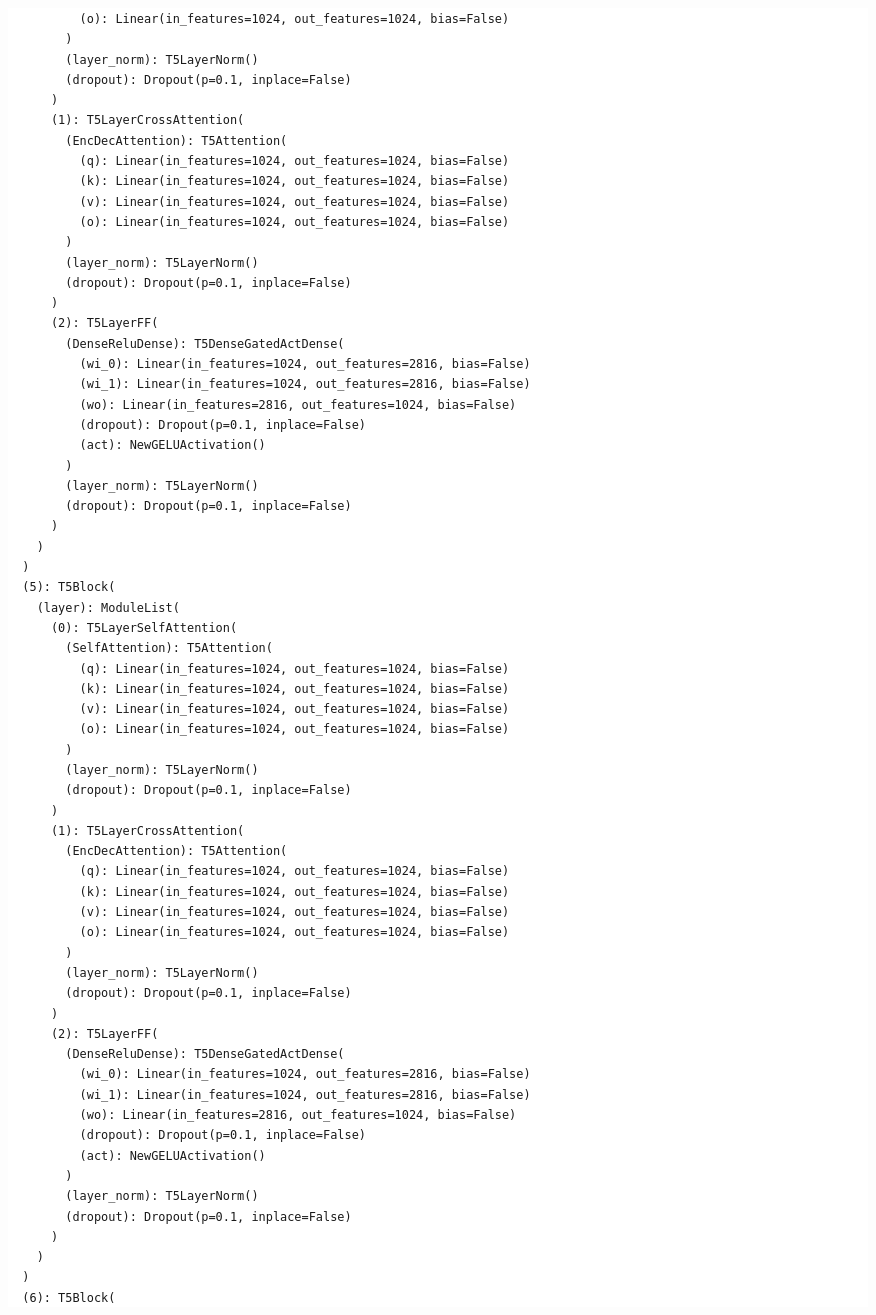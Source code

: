               (o): Linear(in_features=1024, out_features=1024, bias=False)
            )
            (layer_norm): T5LayerNorm()
            (dropout): Dropout(p=0.1, inplace=False)
          )
          (1): T5LayerCrossAttention(
            (EncDecAttention): T5Attention(
              (q): Linear(in_features=1024, out_features=1024, bias=False)
              (k): Linear(in_features=1024, out_features=1024, bias=False)
              (v): Linear(in_features=1024, out_features=1024, bias=False)
              (o): Linear(in_features=1024, out_features=1024, bias=False)
            )
            (layer_norm): T5LayerNorm()
            (dropout): Dropout(p=0.1, inplace=False)
          )
          (2): T5LayerFF(
            (DenseReluDense): T5DenseGatedActDense(
              (wi_0): Linear(in_features=1024, out_features=2816, bias=False)
              (wi_1): Linear(in_features=1024, out_features=2816, bias=False)
              (wo): Linear(in_features=2816, out_features=1024, bias=False)
              (dropout): Dropout(p=0.1, inplace=False)
              (act): NewGELUActivation()
            )
            (layer_norm): T5LayerNorm()
            (dropout): Dropout(p=0.1, inplace=False)
          )
        )
      )
      (5): T5Block(
        (layer): ModuleList(
          (0): T5LayerSelfAttention(
            (SelfAttention): T5Attention(
              (q): Linear(in_features=1024, out_features=1024, bias=False)
              (k): Linear(in_features=1024, out_features=1024, bias=False)
              (v): Linear(in_features=1024, out_features=1024, bias=False)
              (o): Linear(in_features=1024, out_features=1024, bias=False)
            )
            (layer_norm): T5LayerNorm()
            (dropout): Dropout(p=0.1, inplace=False)
          )
          (1): T5LayerCrossAttention(
            (EncDecAttention): T5Attention(
              (q): Linear(in_features=1024, out_features=1024, bias=False)
              (k): Linear(in_features=1024, out_features=1024, bias=False)
              (v): Linear(in_features=1024, out_features=1024, bias=False)
              (o): Linear(in_features=1024, out_features=1024, bias=False)
            )
            (layer_norm): T5LayerNorm()
            (dropout): Dropout(p=0.1, inplace=False)
          )
          (2): T5LayerFF(
            (DenseReluDense): T5DenseGatedActDense(
              (wi_0): Linear(in_features=1024, out_features=2816, bias=False)
              (wi_1): Linear(in_features=1024, out_features=2816, bias=False)
              (wo): Linear(in_features=2816, out_features=1024, bias=False)
              (dropout): Dropout(p=0.1, inplace=False)
              (act): NewGELUActivation()
            )
            (layer_norm): T5LayerNorm()
            (dropout): Dropout(p=0.1, inplace=False)
          )
        )
      )
      (6): T5Block(